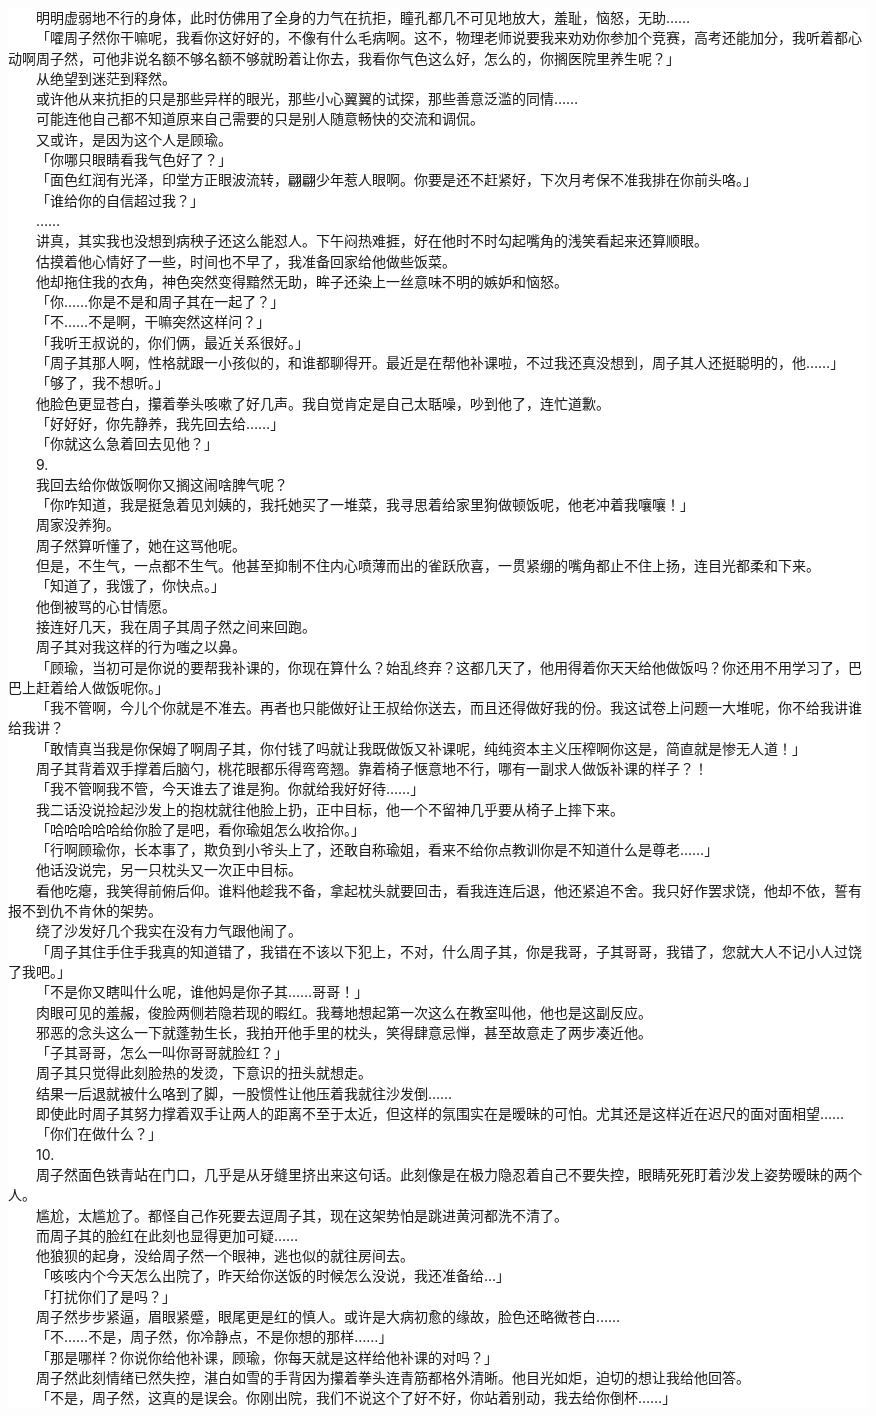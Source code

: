 &emsp;&emsp;明明虚弱地不行的身体，此时仿佛用了全身的力气在抗拒，瞳孔都几不可见地放大，羞耻，恼怒，无助……  
&emsp;&emsp;「嚯周子然你干嘛呢，我看你这好好的，不像有什么毛病啊。这不，物理老师说要我来劝劝你参加个竞赛，高考还能加分，我听着都心动啊周子然，可他非说名额不够名额不够就盼着让你去，我看你气色这么好，怎么的，你搁医院里养生呢？」  
&emsp;&emsp;从绝望到迷茫到释然。  
&emsp;&emsp;或许他从来抗拒的只是那些异样的眼光，那些小心翼翼的试探，那些善意泛滥的同情……  
&emsp;&emsp;可能连他自己都不知道原来自己需要的只是别人随意畅快的交流和调侃。  
&emsp;&emsp;又或许，是因为这个人是顾瑜。  
&emsp;&emsp;「你哪只眼睛看我气色好了？」  
&emsp;&emsp;「面色红润有光泽，印堂方正眼波流转，翩翩少年惹人眼啊。你要是还不赶紧好，下次月考保不准我排在你前头咯。」  
&emsp;&emsp;「谁给你的自信超过我？」  
&emsp;&emsp;……  
&emsp;&emsp;讲真，其实我也没想到病秧子还这么能怼人。下午闷热难捱，好在他时不时勾起嘴角的浅笑看起来还算顺眼。  
&emsp;&emsp;估摸着他心情好了一些，时间也不早了，我准备回家给他做些饭菜。  
&emsp;&emsp;他却拖住我的衣角，神色突然变得黯然无助，眸子还染上一丝意味不明的嫉妒和恼怒。  
&emsp;&emsp;「你……你是不是和周子其在一起了？」  
&emsp;&emsp;「不……不是啊，干嘛突然这样问？」  
&emsp;&emsp;「我听王叔说的，你们俩，最近关系很好。」  
&emsp;&emsp;「周子其那人啊，性格就跟一小孩似的，和谁都聊得开。最近是在帮他补课啦，不过我还真没想到，周子其人还挺聪明的，他……」  
&emsp;&emsp;「够了，我不想听。」  
&emsp;&emsp;他脸色更显苍白，攥着拳头咳嗽了好几声。我自觉肯定是自己太聒噪，吵到他了，连忙道歉。  
&emsp;&emsp;「好好好，你先静养，我先回去给……」  
&emsp;&emsp;「你就这么急着回去见他？」  
&emsp;&emsp;9.  
&emsp;&emsp;我回去给你做饭啊你又搁这闹啥脾气呢？  
&emsp;&emsp;「你咋知道，我是挺急着见刘姨的，我托她买了一堆菜，我寻思着给家里狗做顿饭呢，他老冲着我嚷嚷！」  
&emsp;&emsp;周家没养狗。  
&emsp;&emsp;周子然算听懂了，她在这骂他呢。  
&emsp;&emsp;但是，不生气，一点都不生气。他甚至抑制不住内心喷薄而出的雀跃欣喜，一贯紧绷的嘴角都止不住上扬，连目光都柔和下来。  
&emsp;&emsp;「知道了，我饿了，你快点。」  
&emsp;&emsp;他倒被骂的心甘情愿。  
&emsp;&emsp;接连好几天，我在周子其周子然之间来回跑。  
&emsp;&emsp;周子其对我这样的行为嗤之以鼻。  
&emsp;&emsp;「顾瑜，当初可是你说的要帮我补课的，你现在算什么？始乱终弃？这都几天了，他用得着你天天给他做饭吗？你还用不用学习了，巴巴上赶着给人做饭呢你。」  
&emsp;&emsp;「我不管啊，今儿个你就是不准去。再者也只能做好让王叔给你送去，而且还得做好我的份。我这试卷上问题一大堆呢，你不给我讲谁给我讲？  
&emsp;&emsp;「敢情真当我是你保姆了啊周子其，你付钱了吗就让我既做饭又补课呢，纯纯资本主义压榨啊你这是，简直就是惨无人道！」  
&emsp;&emsp;周子其背着双手撑着后脑勺，桃花眼都乐得弯弯翘。靠着椅子惬意地不行，哪有一副求人做饭补课的样子？！  
&emsp;&emsp;「我不管啊我不管，今天谁去了谁是狗。你就给我好好待……」  
&emsp;&emsp;我二话没说捡起沙发上的抱枕就往他脸上扔，正中目标，他一个不留神几乎要从椅子上摔下来。  
&emsp;&emsp;「哈哈哈哈哈给你脸了是吧，看你瑜姐怎么收拾你。」  
&emsp;&emsp;「行啊顾瑜你，长本事了，欺负到小爷头上了，还敢自称瑜姐，看来不给你点教训你是不知道什么是尊老……」  
&emsp;&emsp;他话没说完，另一只枕头又一次正中目标。  
&emsp;&emsp;看他吃瘪，我笑得前俯后仰。谁料他趁我不备，拿起枕头就要回击，看我连连后退，他还紧追不舍。我只好作罢求饶，他却不依，誓有报不到仇不肯休的架势。  
&emsp;&emsp;绕了沙发好几个我实在没有力气跟他闹了。  
&emsp;&emsp;「周子其住手住手我真的知道错了，我错在不该以下犯上，不对，什么周子其，你是我哥，子其哥哥，我错了，您就大人不记小人过饶了我吧。」  
&emsp;&emsp;「不是你又瞎叫什么呢，谁他妈是你子其……哥哥！」  
&emsp;&emsp;肉眼可见的羞赧，俊脸两侧若隐若现的暇红。我蓦地想起第一次这么在教室叫他，他也是这副反应。  
&emsp;&emsp;邪恶的念头这么一下就蓬勃生长，我拍开他手里的枕头，笑得肆意忌惮，甚至故意走了两步凑近他。  
&emsp;&emsp;「子其哥哥，怎么一叫你哥哥就脸红？」  
&emsp;&emsp;周子其只觉得此刻脸热的发烫，下意识的扭头就想走。  
&emsp;&emsp;结果一后退就被什么咯到了脚，一股惯性让他压着我就往沙发倒……  
&emsp;&emsp;即使此时周子其努力撑着双手让两人的距离不至于太近，但这样的氛围实在是暧昧的可怕。尤其还是这样近在迟尺的面对面相望……  
&emsp;&emsp;「你们在做什么？」  
&emsp;&emsp;10.  
&emsp;&emsp;周子然面色铁青站在门口，几乎是从牙缝里挤出来这句话。此刻像是在极力隐忍着自己不要失控，眼睛死死盯着沙发上姿势暧昧的两个人。  
&emsp;&emsp;尴尬，太尴尬了。都怪自己作死要去逗周子其，现在这架势怕是跳进黄河都洗不清了。  
&emsp;&emsp;而周子其的脸红在此刻也显得更加可疑……  
&emsp;&emsp;他狼狈的起身，没给周子然一个眼神，逃也似的就往房间去。  
&emsp;&emsp;「咳咳内个今天怎么出院了，昨天给你送饭的时候怎么没说，我还准备给…」  
&emsp;&emsp;「打扰你们了是吗？」  
&emsp;&emsp;周子然步步紧逼，眉眼紧蹙，眼尾更是红的慎人。或许是大病初愈的缘故，脸色还略微苍白……  
&emsp;&emsp;「不……不是，周子然，你冷静点，不是你想的那样……」  
&emsp;&emsp;「那是哪样？你说你给他补课，顾瑜，你每天就是这样给他补课的对吗？」  
&emsp;&emsp;周子然此刻情绪已然失控，湛白如雪的手背因为攥着拳头连青筋都格外清晰。他目光如炬，迫切的想让我给他回答。  
&emsp;&emsp;「不是，周子然，这真的是误会。你刚出院，我们不说这个了好不好，你站着别动，我去给你倒杯……」  